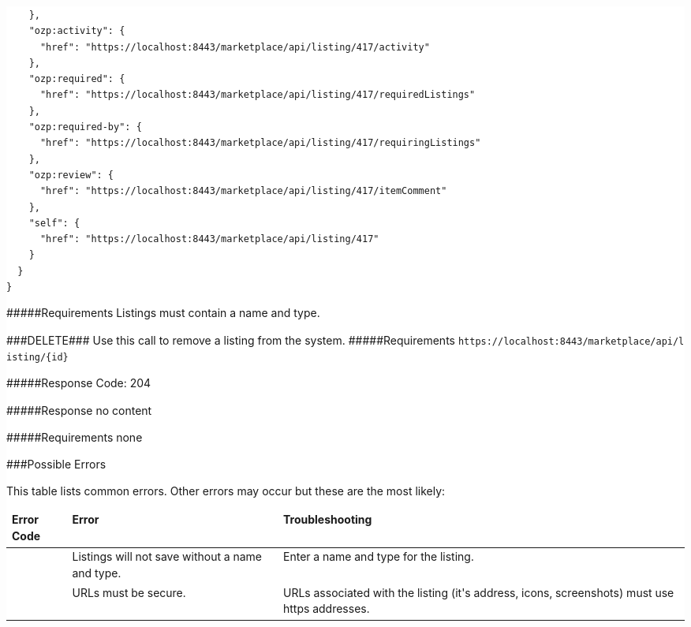 	    },
	    "ozp:activity": {
	      "href": "https://localhost:8443/marketplace/api/listing/417/activity"
	    },
	    "ozp:required": {
	      "href": "https://localhost:8443/marketplace/api/listing/417/requiredListings"
	    },
	    "ozp:required-by": {
	      "href": "https://localhost:8443/marketplace/api/listing/417/requiringListings"
	    },
	    "ozp:review": {
	      "href": "https://localhost:8443/marketplace/api/listing/417/itemComment"
	    },
	    "self": {
	      "href": "https://localhost:8443/marketplace/api/listing/417"
	    }
	  }
	}


#####Requirements
Listings must contain a name and type. 

###<a name=DELETE>DELETE</a>###
Use this call to remove a listing from the system.
#####Requirements
`https://localhost:8443/marketplace/api/listing/{id}`

#####Response Code:
204

#####Response
no content 
       
#####Requirements
none




###Possible Errors

This table lists common errors. Other errors may occur but these are the most likely:
<table style="width:100%">
    <thead>
        <tr>    
            <td><b>Error Code</b></td>
            <td><b>Error</b></td>
            <td><b>Troubleshooting</b></td>
        </tr>
    </thead>
    <tbody>
        <tr>
            <td>
            <td>Listings will not save without a name and type.
            <td>Enter a name and type for the listing.</td> 
        </tr>
        <tr>
            <td>
            <td>URLs must be secure.
            <td>URLs associated with the listing (it's address, icons, screenshots) must use https addresses.</td> 
        </tr>  
    </tbody>
</table> 



